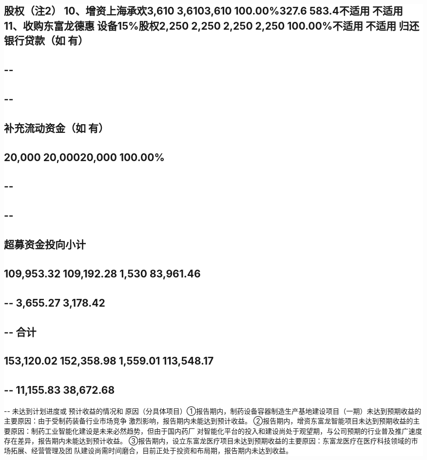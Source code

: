 股权（注2）
10、增资上海承欢3,610
3,6103,610
100.00%327.6
583.4不适用
不适用
11、收购东富龙德惠
设备15%股权2,250
2,250
2,250
2,250
100.00%不适用
不适用
归还银行贷款（如
有）
----
--
--
--
--
补充流动资金（如
有）
--
20,000
20,00020,000
100.00%
--
--
--
--
--
超募资金投向小计
--
109,953.32
109,192.28
1,530
83,961.46
--
--
3,655.27
3,178.42
--
--
合计
--
153,120.02
152,358.98
1,559.01
113,548.17
--
--
11,155.83
38,672.68
--
--
未达到计划进度或
预计收益的情况和
原因（分具体项目）①报告期内，制药设备容器制造生产基地建设项目（一期）未达到预期收益的主要原因：由于受制药装备行业市场竞争
激烈影响，报告期内未能达到预计收益。
②报告期内，增资东富龙智能项目未达到预期收益的主要原因：制药工业智能化建设是未来必然趋势，但由于国内药厂
对智能化平台的投入和建设尚处于观望期，与公司预期的行业普及推广速度存在差异，报告期内未能达到预计收益。
③报告期内，设立东富龙医疗项目未达到预期收益的主要原因：东富龙医疗在医疗科技领域的市场拓展、经营管理及团
队建设尚需时间磨合，目前正处于投资和布局期，报告期内未达到收益。